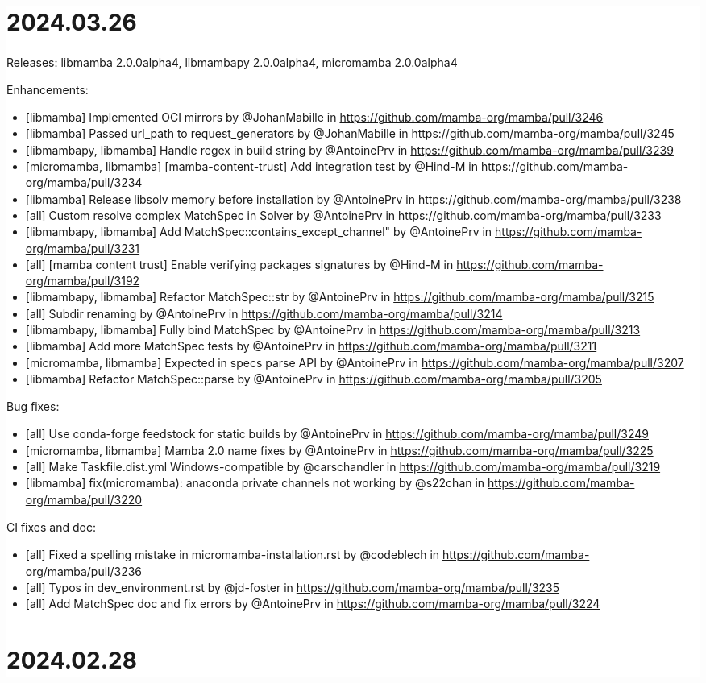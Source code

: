 2024.03.26
==========

Releases: libmamba 2.0.0alpha4, libmambapy 2.0.0alpha4, micromamba 2.0.0alpha4

Enhancements:

- [libmamba] Implemented OCI mirrors by @JohanMabille in https://github.com/mamba-org/mamba/pull/3246
- [libmamba] Passed url_path to request_generators by @JohanMabille in https://github.com/mamba-org/mamba/pull/3245
- [libmambapy, libmamba] Handle regex in build string by @AntoinePrv in https://github.com/mamba-org/mamba/pull/3239
- [micromamba, libmamba] [mamba-content-trust] Add integration test by @Hind-M in https://github.com/mamba-org/mamba/pull/3234
- [libmamba] Release libsolv memory before installation by @AntoinePrv in https://github.com/mamba-org/mamba/pull/3238
- [all] Custom resolve complex MatchSpec in Solver by @AntoinePrv in https://github.com/mamba-org/mamba/pull/3233
- [libmambapy, libmamba] Add MatchSpec::contains_except_channel" by @AntoinePrv in https://github.com/mamba-org/mamba/pull/3231
- [all] [mamba content trust] Enable verifying packages signatures by @Hind-M in https://github.com/mamba-org/mamba/pull/3192
- [libmambapy, libmamba] Refactor MatchSpec::str by @AntoinePrv in https://github.com/mamba-org/mamba/pull/3215
- [all] Subdir renaming by @AntoinePrv in https://github.com/mamba-org/mamba/pull/3214
- [libmambapy, libmamba] Fully bind MatchSpec by @AntoinePrv in https://github.com/mamba-org/mamba/pull/3213
- [libmamba] Add more MatchSpec tests by @AntoinePrv in https://github.com/mamba-org/mamba/pull/3211
- [micromamba, libmamba] Expected in specs parse API by @AntoinePrv in https://github.com/mamba-org/mamba/pull/3207
- [libmamba] Refactor MatchSpec::parse by @AntoinePrv in https://github.com/mamba-org/mamba/pull/3205

Bug fixes:

- [all] Use conda-forge feedstock for static builds by @AntoinePrv in https://github.com/mamba-org/mamba/pull/3249
- [micromamba, libmamba] Mamba 2.0 name fixes by @AntoinePrv in https://github.com/mamba-org/mamba/pull/3225
- [all] Make Taskfile.dist.yml Windows-compatible by @carschandler in https://github.com/mamba-org/mamba/pull/3219
- [libmamba] fix(micromamba): anaconda private channels not working by @s22chan in https://github.com/mamba-org/mamba/pull/3220

CI fixes and doc:

- [all] Fixed a spelling mistake in micromamba-installation.rst by @codeblech in https://github.com/mamba-org/mamba/pull/3236
- [all] Typos in dev_environment.rst by @jd-foster in https://github.com/mamba-org/mamba/pull/3235
- [all] Add MatchSpec doc and fix errors by @AntoinePrv in https://github.com/mamba-org/mamba/pull/3224

2024.02.28
==========
